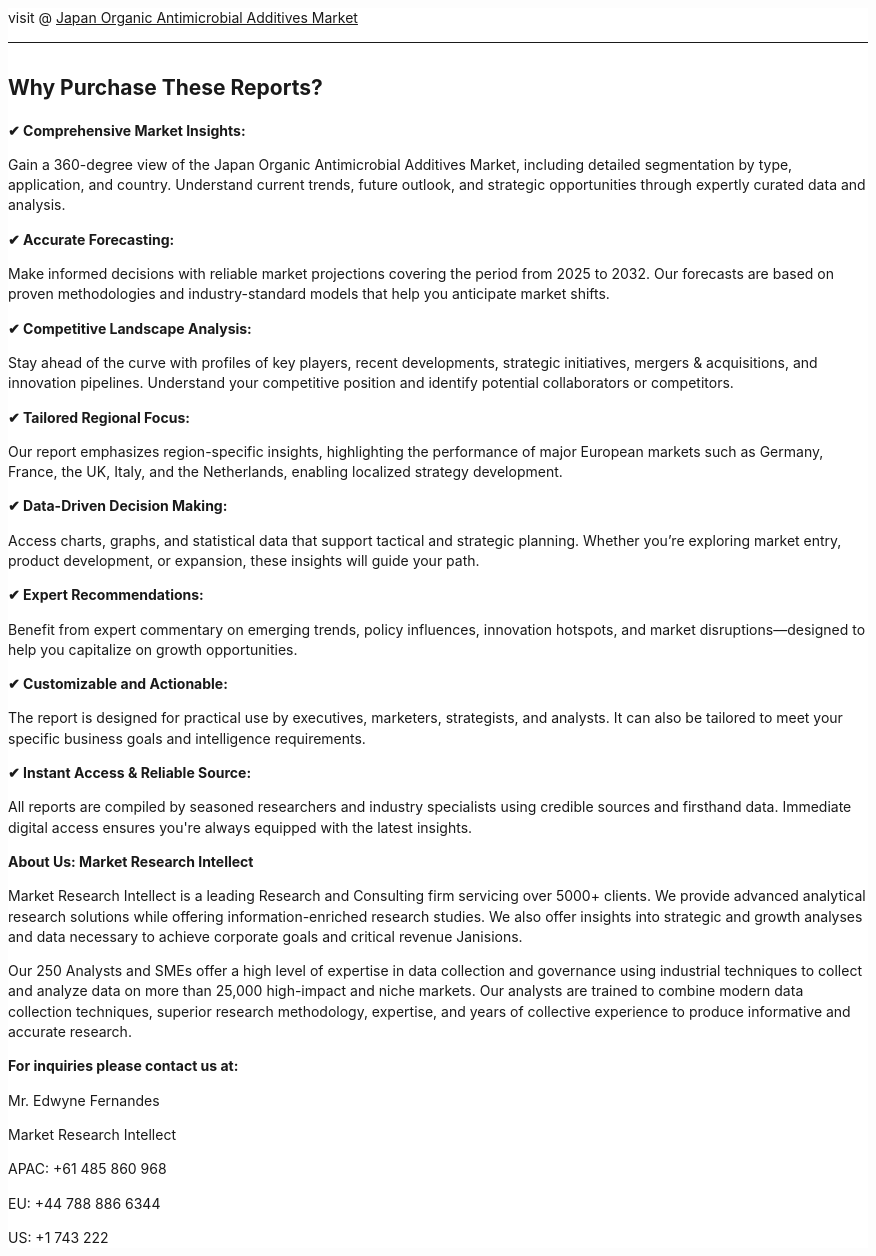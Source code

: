 visit&nbsp;@</strong>&nbsp;</span><span class="font-[700]"><a href="https://www.marketresearchintellect.com/product/global-organic-antimicrobial-additives-market/?utm_source=Linkedin&utm_medium=841" target="_blank" data-tracking-control-name="article-ssr-frontend-pulse_little-text-block" data-tracking-will-navigate="" data-test-link="">Japan Organic Antimicrobial Additives Market</a></span></p></blockquote><hr /><h2>Why Purchase These Reports?</h2><p><strong>✔ Comprehensive Market Insights:</strong></p><p>Gain a 360-degree view of the Japan Organic Antimicrobial Additives Market, including detailed segmentation by type, application, and country. Understand current trends, future outlook, and strategic opportunities through expertly curated data and analysis.</p><p><strong>✔ Accurate Forecasting:</strong></p><p>Make informed decisions with reliable market projections covering the period from 2025 to 2032. Our forecasts are based on proven methodologies and industry-standard models that help you anticipate market shifts.</p><p><strong>✔ Competitive Landscape Analysis:</strong></p><p>Stay ahead of the curve with profiles of key players, recent developments, strategic initiatives, mergers &amp; acquisitions, and innovation pipelines. Understand your competitive position and identify potential collaborators or competitors.</p><p><strong>✔ Tailored Regional Focus:</strong></p><p>Our report emphasizes region-specific insights, highlighting the performance of major European markets such as Germany, France, the UK, Italy, and the Netherlands, enabling localized strategy development.</p><p><strong>✔ Data-Driven Decision Making:</strong></p><p>Access charts, graphs, and statistical data that support tactical and strategic planning. Whether you&rsquo;re exploring market entry, product development, or expansion, these insights will guide your path.</p><p><strong>✔ Expert Recommendations:</strong></p><p>Benefit from expert commentary on emerging trends, policy influences, innovation hotspots, and market disruptions&mdash;designed to help you capitalize on growth opportunities.</p><p><strong>✔ Customizable and Actionable:</strong></p><p>The report is designed for practical use by executives, marketers, strategists, and analysts. It can also be tailored to meet your specific business goals and intelligence requirements.</p><p><strong>✔ Instant Access &amp; Reliable Source:</strong></p><p>All reports are compiled by seasoned researchers and industry specialists using credible sources and firsthand data. Immediate digital access ensures you're always equipped with the latest insights.</p><p><strong><span class="font-[700]">About Us: Market Research Intellect</span></strong></p><p><span class="">Market Research Intellect is a leading Research and Consulting firm servicing over 5000+ clients. We provide advanced analytical research solutions while offering information-enriched research studies.&nbsp;</span>We also offer insights into strategic and growth analyses and data necessary to achieve corporate goals and critical revenue Janisions.</p><p><span class="">Our 250 Analysts and SMEs offer a high level of expertise in data collection and governance using industrial techniques to collect and analyze data on more than 25,000 high-impact and niche markets. Our analysts are trained to combine modern data collection techniques, superior research methodology, expertise, and years of collective experience to produce informative and accurate research.</span></p><p><strong>For inquiries please contact us at:</strong></p><p>Mr. Edwyne Fernandes</p><p>Market Research Intellect</p><p>APAC: +61 485 860 968</p><p>EU: +44 788 886 6344</p><p>US: +1 743 222